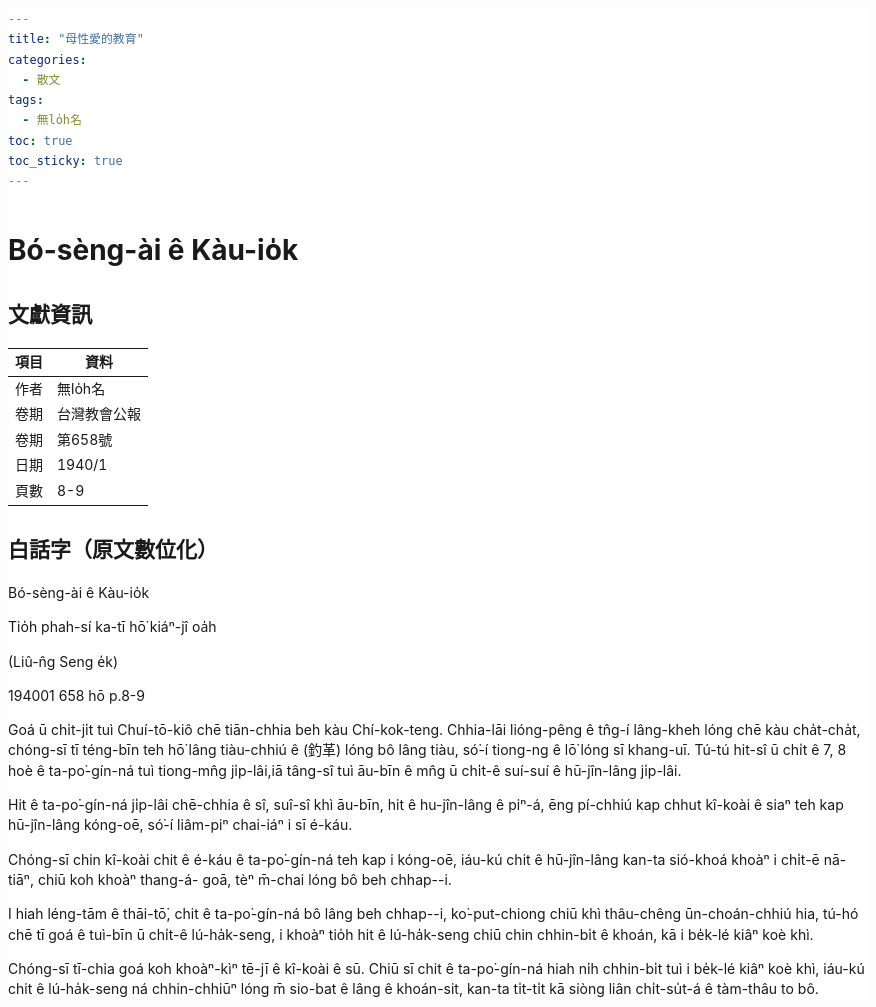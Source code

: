 ```yaml
---
title: "母性愛的教育"
categories:
  - 散文
tags:
  - 無lo̍h名
toc: true
toc_sticky: true
---
```


# Bó-sèng-ài ê Kàu-io̍k

## 文獻資訊

| 項目 | 資料 |
|---|---|
| 作者 | 無lo̍h名 |
| 卷期 | 台灣教會公報 |
| 卷期 | 第658號 |
| 日期 | 1940/1 |
| 頁數 | 8-9 |

## 白話字（原文數位化）

Bó-sèng-ài ê Kàu-io̍k

Tio̍h phah-sí ka-tī hō͘ kiáⁿ-jî oa̍h

(Liû-n̂g Seng e̍k)

194001 658 hō p.8-9

Goá ū chi̍t-ji̍t tuì Chuí-tō-kiô chē tiān-chhia beh kàu Chí-kok-teng. Chhia-lāi lióng-pêng ê tn̂g-í lâng-kheh lóng chē kàu cha̍t-cha̍t, chóng-sī tī téng-bīn teh hō͘ lâng tiàu-chhiú ê (釣革) lóng bô lâng tiàu, só͘-í tiong-ng ê lō͘ lóng sī khang-uī. Tú-tú hit-sî ū chi̍t ê 7, 8 hoè ê ta-po͘-gín-ná tuì tiong-mn̂g ji̍p-lâi,iā tâng-sî tuì āu-bīn ê mn̂g ū chi̍t-ê suí-suí ê hū-jîn-lâng ji̍p-lâi.

Hit ê ta-po͘-gín-ná ji̍p-lâi chē-chhia ê sî, suî-sî khì āu-bīn, hit ê hu-jîn-lâng ê piⁿ-á, ēng pí-chhiú kap chhut kî-koài ê siaⁿ teh kap hū-jîn-lâng kóng-oē, só͘-í liâm-piⁿ chai-iáⁿ i sī é-káu.

Chóng-sī chin kî-koài chit ê é-káu ê ta-po͘-gín-ná teh kap i kóng-oē, iáu-kú chit ê hū-jîn-lâng kan-ta sió-khoá khoàⁿ i chi̍t-ē nā-tiāⁿ, chiū koh khoàⁿ thang-á- goā, tèⁿ m̄-chai lóng bô beh chhap--i.

I hiah léng-tām ê thāi-tō͘, chit ê ta-po͘-gín-ná bô lâng beh chhap--i, ko͘-put-chiong chiū khì thâu-chêng ūn-choán-chhiú hia, tú-hó chē tī goá ê tuì-bīn ū chi̍t-ê lú-ha̍k-seng, i khoàⁿ tio̍h hit ê lú-ha̍k-seng chiū chin chhin-bi̍t ê khoán, kā i be̍k-lé kiâⁿ koè khì.

Chóng-sī tī-chia goá koh khoàⁿ-kìⁿ tē-jī ê kî-koài ê sū. Chiū sī chit ê ta-po͘-gín-ná hiah ni̍h chhin-bi̍t tuì i be̍k-lé kiâⁿ koè khì, iáu-kú chit ê lú-ha̍k-seng ná chhin-chhiūⁿ lóng m̄ sio-bat ê lâng ê khoán-sit, kan-ta ti̍t-ti̍t kā siòng liân chi̍t-su̍t-á ê tàm-thâu to bô.
